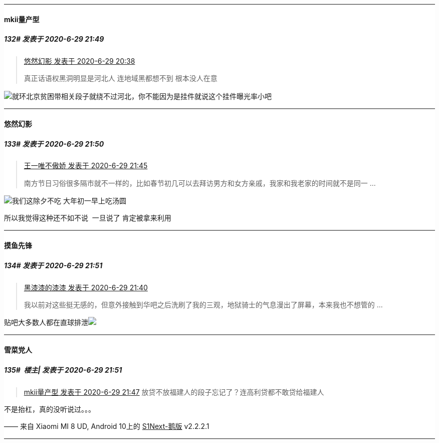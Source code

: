 
-----

####  mkii量产型  
##### 132#       发表于 2020-6-29 21:49


<blockquote><a href="httphttps://bbs.saraba1st.com/2b/forum.php?mod=redirect&amp;goto=findpost&amp;pid=48001776&amp;ptid=1944805" target="_blank">悠然幻影 发表于 2020-6-29 20:38</a>

真正话语权黑洞明显是河北人 连地域黑都想不到 根本没人在意</blockquote>
<img src="https://static.saraba1st.com/image/smiley/face2017/065.png" referrerpolicy="no-referrer">就环北京贫困带相关段子就绕不过河北，你不能因为是挂件就说这个挂件曝光率小吧


-----

####  悠然幻影  
##### 133#       发表于 2020-6-29 21:50


<blockquote><a href="httphttps://bbs.saraba1st.com/2b/forum.php?mod=redirect&amp;goto=findpost&amp;pid=48002581&amp;ptid=1944805" target="_blank">王一唯不傲娇 发表于 2020-6-29 21:45</a>

南方节日习俗很多隔市就不一样的，比如春节初几可以去拜访男方和女方亲戚，我家和我老家的时间就不是同一 ...</blockquote>
<img src="https://static.saraba1st.com/image/smiley/face2017/067.png" referrerpolicy="no-referrer">我们这除夕不吃 大年初一早上吃汤圆


所以我觉得这种还不如不说  一旦说了 肯定被拿来利用


-----

####  摸鱼先锋  
##### 134#       发表于 2020-6-29 21:51


<blockquote><a href="httphttps://bbs.saraba1st.com/2b/forum.php?mod=redirect&amp;goto=findpost&amp;pid=48002501&amp;ptid=1944805" target="_blank">黑漆漆的漆漆 发表于 2020-6-29 21:40</a>

我以前对这些挺无感的，但意外接触到华吧之后洗刷了我的三观，地狱骑士的气息漫出了屏幕，本来我也不想管的 ...</blockquote>
贴吧大多数人都在直球排泄<img src="https://static.saraba1st.com/image/smiley/face2017/067.png" referrerpolicy="no-referrer">


-----

####  雪菜党人  
##### 135#         楼主| 发表于 2020-6-29 21:51


<blockquote><a href="httphttps://bbs.saraba1st.com/2b/forum.php?mod=redirect&amp;goto=findpost&amp;pid=48002599&amp;ptid=1944805" target="_blank">mkii量产型 发表于 2020-6-29 21:47</a>
放贷不放福建人的段子忘记了？连高利贷都不敢贷给福建人</blockquote>
不是抬杠，真的没听说过。。。

—— 来自 Xiaomi MI 8 UD, Android 10上的 [S1Next-鹅版](https://github.com/ykrank/S1-Next/releases) v2.2.2.1


-----
